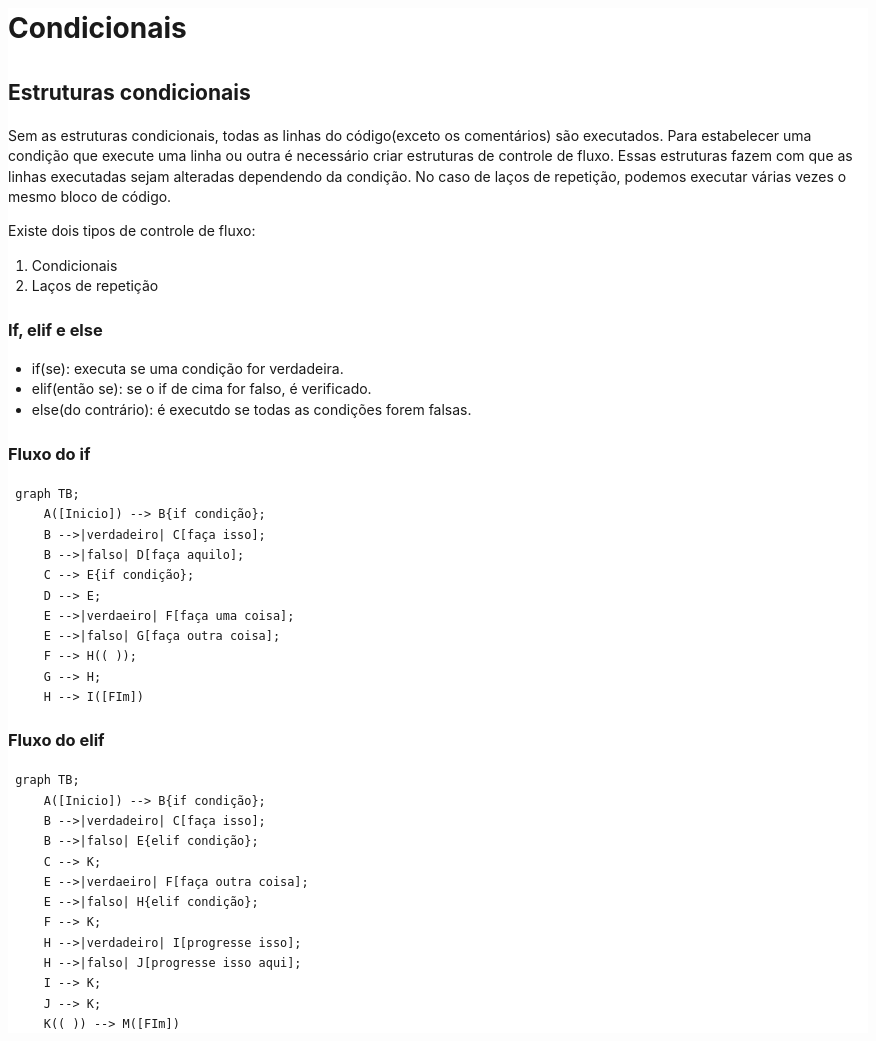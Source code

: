 # Condicionais

## Estruturas condicionais

Sem as estruturas condicionais, todas as linhas do código(exceto os comentários) são executados.
Para estabelecer uma condição que execute uma linha ou outra é necessário criar estruturas de controle de fluxo.
Essas estruturas fazem com que as linhas executadas sejam alteradas dependendo da condição. No caso de laços
de repetição, podemos executar várias vezes o mesmo bloco de código.

Existe dois tipos de controle de fluxo:

1. Condicionais
1. Laços de repetição

### If, elif e else

- if(se): executa se uma condição for verdadeira.
- elif(então se): se o if de cima for falso, é verificado.
- else(do contrário): é executdo se todas as condições forem falsas.

### Fluxo do if

```mermaid
 graph TB;
     A([Inicio]) --> B{if condição};
     B -->|verdadeiro| C[faça isso];
     B -->|falso| D[faça aquilo];
     C --> E{if condição};
     D --> E;
     E -->|verdaeiro| F[faça uma coisa];
     E -->|falso| G[faça outra coisa];
     F --> H(( ));
     G --> H;
     H --> I([FIm])
```

### Fluxo do elif

```mermaid
 graph TB;
     A([Inicio]) --> B{if condição};
     B -->|verdadeiro| C[faça isso];
     B -->|falso| E{elif condição};
     C --> K;
     E -->|verdaeiro| F[faça outra coisa];
     E -->|falso| H{elif condição};
     F --> K;
     H -->|verdadeiro| I[progresse isso];
     H -->|falso| J[progresse isso aqui];
     I --> K;
     J --> K;
     K(( )) --> M([FIm])
```
